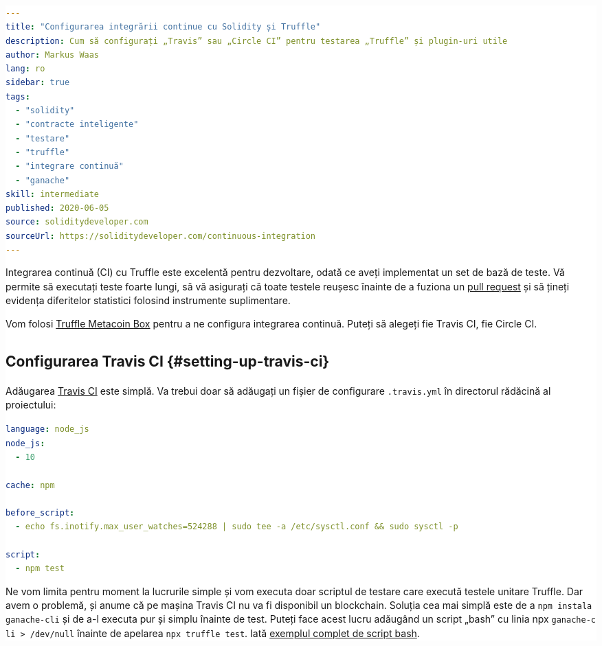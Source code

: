 ```yaml
---
title: "Configurarea integrării continue cu Solidity și Truffle"
description: Cum să configurați „Travis” sau „Circle CI” pentru testarea „Truffle” și plugin-uri utile
author: Markus Waas
lang: ro
sidebar: true
tags:
  - "solidity"
  - "contracte inteligente"
  - "testare"
  - "truffle"
  - "integrare continuă"
  - "ganache"
skill: intermediate
published: 2020-06-05
source: soliditydeveloper.com
sourceUrl: https://soliditydeveloper.com/continuous-integration
---
```


Integrarea continuă (CI) cu Truffle este excelentă pentru dezvoltare, odată ce aveți implementat un set de bază de teste. Vă permite să executați teste foarte lungi, să vă asigurați că toate testele reușesc înainte de a fuziona un [pull request](https://help.github.com/en/github/collaborating-with-issues-and-pull-requests/creating-a-pull-request) și să țineți evidența diferitelor statistici folosind instrumente suplimentare.

Vom folosi [Truffle Metacoin Box](https://www.trufflesuite.com/boxes/metacoin) pentru a ne configura integrarea continuă. Puteți să alegeți fie Travis CI, fie Circle CI.

## Configurarea Travis CI {#setting-up-travis-ci}

Adăugarea [Travis CI](https://travis-ci.org/) este simplă. Va trebui doar să adăugați un fișier de configurare `.travis.yml` în directorul rădăcină al proiectului:

```yml
language: node_js
node_js:
  - 10

cache: npm

before_script:
  - echo fs.inotify.max_user_watches=524288 | sudo tee -a /etc/sysctl.conf && sudo sysctl -p

script:
  - npm test
```

Ne vom limita pentru moment la lucrurile simple și vom executa doar scriptul de testare care execută testele unitare Truffle. Dar avem o problemă, și anume că pe mașina Travis CI nu va fi disponibil un blockchain. Soluția cea mai simplă este de a `npm instala ganache-cli` și de a-l executa pur și simplu înainte de test. Puteți face acest lucru adăugând un script „bash” cu linia npx `ganache-cli > /dev/null` înainte de apelarea `npx truffle test`. Iată [exemplul complet de script bash](https://github.com/gorgos/Truffle-CI-Example/blob/master/scripts/run_tests.sh).
